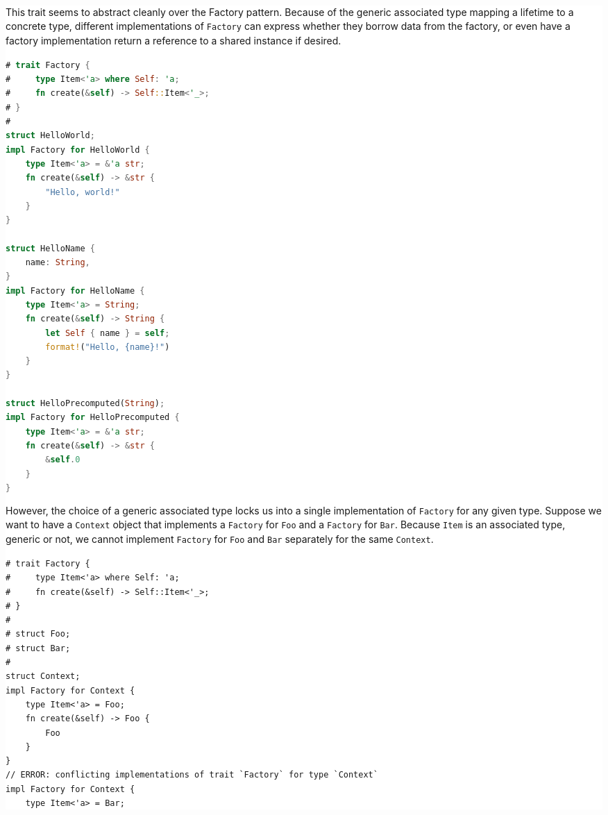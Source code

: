 This trait seems to abstract cleanly over the Factory pattern. Because of
the generic associated type mapping a lifetime to a concrete type, different
implementations of `Factory` can express whether they borrow data from the
factory, or even have a factory implementation return a reference to a
shared instance if desired.

```rust
# trait Factory {
#     type Item<'a> where Self: 'a;
#     fn create(&self) -> Self::Item<'_>;
# }
#
struct HelloWorld;
impl Factory for HelloWorld {
    type Item<'a> = &'a str;
    fn create(&self) -> &str {
        "Hello, world!"
    }
}

struct HelloName {
    name: String,
}
impl Factory for HelloName {
    type Item<'a> = String;
    fn create(&self) -> String {
        let Self { name } = self;
        format!("Hello, {name}!")
    }
}

struct HelloPrecomputed(String);
impl Factory for HelloPrecomputed {
    type Item<'a> = &'a str;
    fn create(&self) -> &str {
        &self.0
    }
}
```

However, the choice of a generic associated type locks us into a single
implementation of `Factory` for any given type. Suppose we want to have a
`Context` object that implements a `Factory` for `Foo` and a `Factory` for
`Bar`. Because `Item` is an associated type, generic or not, we cannot
implement `Factory` for `Foo` and `Bar` separately for the same `Context`.

```compile_fail
# trait Factory {
#     type Item<'a> where Self: 'a;
#     fn create(&self) -> Self::Item<'_>;
# }
#
# struct Foo;
# struct Bar;
#
struct Context;
impl Factory for Context {
    type Item<'a> = Foo;
    fn create(&self) -> Foo {
        Foo
    }
}
// ERROR: conflicting implementations of trait `Factory` for type `Context`
impl Factory for Context {
    type Item<'a> = Bar;
```